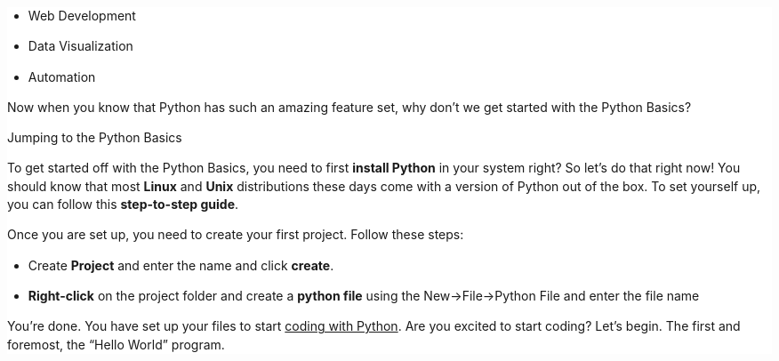 -   <span class="text-4505230f--TextH400-3033861f--textContentFamily-49a318e1"><span data-key="bd7ecb6bfdab4b20b53228dca3c84149"><span data-offset-key="bd7ecb6bfdab4b20b53228dca3c84149:0">Web Development</span></span></span>

-   <span class="text-4505230f--TextH400-3033861f--textContentFamily-49a318e1"><span data-key="0a602425c02a489eb9d1b3af69548c3b"><span data-offset-key="0a602425c02a489eb9d1b3af69548c3b:0">Data Visualization</span></span></span>

-   <span class="text-4505230f--TextH400-3033861f--textContentFamily-49a318e1"><span data-key="f83d126e78d54b5bbeda60dcc817ca96"><span data-offset-key="f83d126e78d54b5bbeda60dcc817ca96:0">Automation</span></span></span>

<span class="text-4505230f--TextH400-3033861f--textContentFamily-49a318e1"><span data-key="9f2cc260608046f2b50f2dfba1153452"><span data-offset-key="9f2cc260608046f2b50f2dfba1153452:0">Now when you know that Python has such an amazing feature set, why don’t we get started with the Python Basics?</span></span></span>

<span class="text-4505230f--HeadingH700-04e1a2a3--textContentFamily-49a318e1"><span data-key="4c19dc4bf4cb4d2cabed9d9474d8830d"><span data-offset-key="4c19dc4bf4cb4d2cabed9d9474d8830d:0">Jumping to the Python Basics</span></span></span>

<span class="text-4505230f--TextH400-3033861f--textContentFamily-49a318e1"><span data-key="7084e95f50f5447e8fbaa2149e1ad05f"><span data-offset-key="7084e95f50f5447e8fbaa2149e1ad05f:0">To get started off with the Python Basics, you need to first</span><span data-offset-key="7084e95f50f5447e8fbaa2149e1ad05f:1"> **install Python**</span><span data-offset-key="7084e95f50f5447e8fbaa2149e1ad05f:2"> in your system right? So let’s do that right now! You should know that most </span><span data-offset-key="7084e95f50f5447e8fbaa2149e1ad05f:3">**Linux**</span><span data-offset-key="7084e95f50f5447e8fbaa2149e1ad05f:4"> and </span><span data-offset-key="7084e95f50f5447e8fbaa2149e1ad05f:5">**Unix**</span><span data-offset-key="7084e95f50f5447e8fbaa2149e1ad05f:6"> distributions these days come with a version of Python out of the box. To set yourself up, you can follow this </span><span data-offset-key="7084e95f50f5447e8fbaa2149e1ad05f:7">**step-to-step guide**</span><span data-offset-key="7084e95f50f5447e8fbaa2149e1ad05f:8">.</span></span></span>

<span class="text-4505230f--TextH400-3033861f--textContentFamily-49a318e1"><span data-key="5e4602f346354e1eb50f5316dec8358a"><span data-offset-key="5e4602f346354e1eb50f5316dec8358a:0">Once you are set up, you need to create your first project. Follow these steps:</span></span></span>

-   <span class="text-4505230f--TextH400-3033861f--textContentFamily-49a318e1"><span data-key="8569f12fc5ea4df3acfa2de758651efd"><span data-offset-key="8569f12fc5ea4df3acfa2de758651efd:0">Create </span><span data-offset-key="8569f12fc5ea4df3acfa2de758651efd:1">**Project**</span><span data-offset-key="8569f12fc5ea4df3acfa2de758651efd:2"> and enter the name and click </span><span data-offset-key="8569f12fc5ea4df3acfa2de758651efd:3">**create**</span><span data-offset-key="8569f12fc5ea4df3acfa2de758651efd:4">.</span></span></span>

-   <span class="text-4505230f--TextH400-3033861f--textContentFamily-49a318e1"><span data-key="b1befa9be99a4fcd83714f8544e69a42"><span data-offset-key="b1befa9be99a4fcd83714f8544e69a42:0">**Right-click**</span><span data-offset-key="b1befa9be99a4fcd83714f8544e69a42:1"> on the project folder and create a </span><span data-offset-key="b1befa9be99a4fcd83714f8544e69a42:2">**python file**</span><span data-offset-key="b1befa9be99a4fcd83714f8544e69a42:3"> using the New-&gt;File-&gt;Python File and enter the file name</span></span></span>

<span class="text-4505230f--TextH400-3033861f--textContentFamily-49a318e1"><span data-key="ef206cd8b48345a48a28b97e90fa7455"><span data-offset-key="ef206cd8b48345a48a28b97e90fa7455:0">You’re done. You have set up your files to start </span></span><a href="https://www.edureka.co/blog/python-programming-language" class="link-a079aa82--primary-53a25e66--link-faf6c434"><span data-key="233b106f3b92465cad91b154c8f46d85"><span data-offset-key="233b106f3b92465cad91b154c8f46d85:0">coding with Python</span></span></a><span data-key="fce00b2d892d4dc9b61c8b6c7edce0eb"><span data-offset-key="fce00b2d892d4dc9b61c8b6c7edce0eb:0">. Are you excited to start coding? Let’s begin. The first and foremost, the “Hello World” program.</span></span></span>
